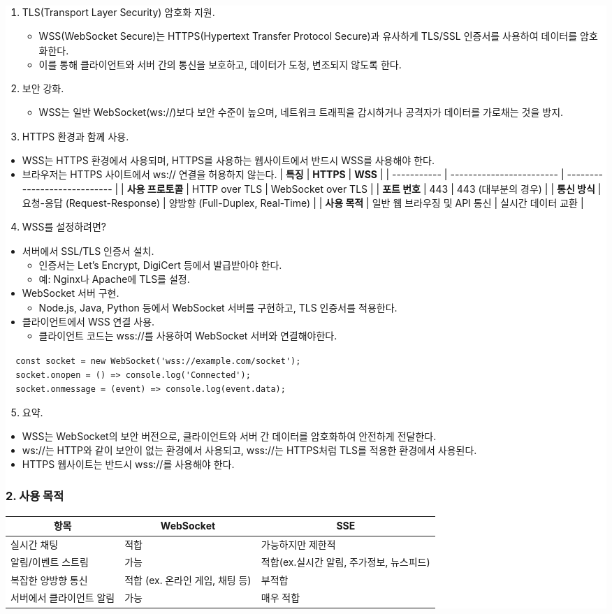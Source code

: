 1. TLS(Transport Layer Security) 암호화 지원.

   - WSS(WebSocket Secure)는 HTTPS(Hypertext Transfer Protocol Secure)과 유사하게 TLS/SSL 인증서를 사용하여 데이터를 암호화한다.
   - 이를 통해 클라이언트와 서버 간의 통신을 보호하고, 데이터가 도청, 변조되지 않도록 한다.

2. 보안 강화.

   - WSS는 일반 WebSocket(ws://)보다 보안 수준이 높으며, 네트워크 트래픽을 감시하거나 공격자가 데이터를 가로채는 것을 방지.

3. HTTPS 환경과 함께 사용.

- WSS는 HTTPS 환경에서 사용되며, HTTPS를 사용하는 웹사이트에서 반드시 WSS를 사용해야 한다.
- 브라우저는 HTTPS 사이트에서 ws:// 연결을 허용하지 않는다.
  | **특징** | **HTTPS** | **WSS** |
  | ----------- | ------------------------ | ---------------------------- |
  | **사용 프로토콜** | HTTP over TLS | WebSocket over TLS |
  | **포트 번호** | 443 | 443 (대부분의 경우) |
  | **통신 방식** | 요청-응답 (Request-Response) | 양방향 (Full-Duplex, Real-Time) |
  | **사용 목적** | 일반 웹 브라우징 및 API 통신 | 실시간 데이터 교환 |

4. WSS를 설정하려면?

- 서버에서 SSL/TLS 인증서 설치.
  - 인증서는 Let’s Encrypt, DigiCert 등에서 발급받아야 한다.
  - 예: Nginx나 Apache에 TLS를 설정.
- WebSocket 서버 구현.
  - Node.js, Java, Python 등에서 WebSocket 서버를 구현하고, TLS 인증서를 적용한다.
- 클라이언트에서 WSS 연결 사용.
  - 클라이언트 코드는 wss://를 사용하여 WebSocket 서버와 연결해야한다.

```JS
  const socket = new WebSocket('wss://example.com/socket');
  socket.onopen = () => console.log('Connected');
  socket.onmessage = (event) => console.log(event.data);
```

5. 요약.

- WSS는 WebSocket의 보안 버전으로, 클라이언트와 서버 간 데이터를 암호화하여 안전하게 전달한다.
- ws://는 HTTP와 같이 보안이 없는 환경에서 사용되고, wss://는 HTTPS처럼 TLS를 적용한 환경에서 사용된다.
- HTTPS 웹사이트는 반드시 wss://를 사용해야 한다.

### 2. 사용 목적

| 항목                     | WebSocket                       | SSE                                      |
| ------------------------ | ------------------------------- | ---------------------------------------- |
| 실시간 채팅              | 적합                            | 가능하지만 제한적                        |
| 알림/이벤트 스트림       | 가능                            | 적합(ex.실시간 알림, 주가정보, 뉴스피드) |
| 복잡한 양방향 통신       | 적합 (ex. 온라인 게임, 채팅 등) | 부적합                                   |
| 서버에서 클라이언트 알림 | 가능                            | 매우 적합                                |
